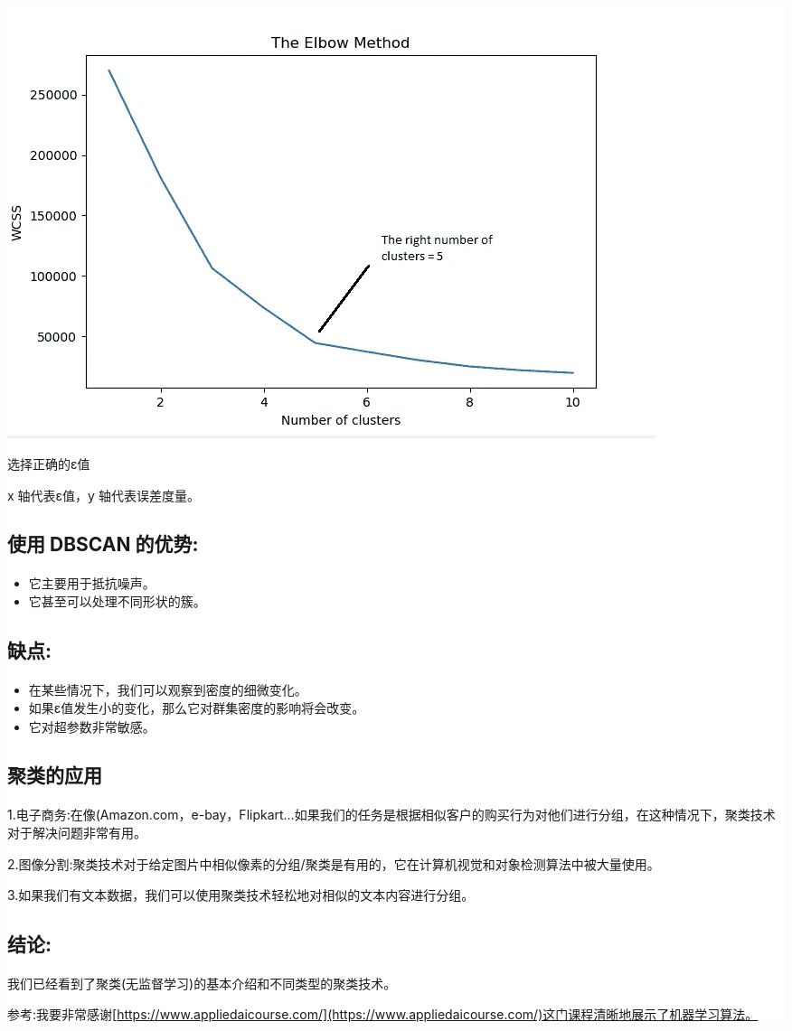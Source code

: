 ![](img/bdd9bd4ea7c101b2db60cd944d9f4ba2.png)

选择正确的ε值

x 轴代表ε值，y 轴代表误差度量。

## 使用 DBSCAN 的优势:

*   它主要用于抵抗噪声。
*   它甚至可以处理不同形状的簇。

## 缺点:

*   在某些情况下，我们可以观察到密度的细微变化。
*   如果ε值发生小的变化，那么它对群集密度的影响将会改变。
*   它对超参数非常敏感。

## 聚类的应用

1.电子商务:在像(Amazon.com，e-bay，Flipkart…如果我们的任务是根据相似客户的购买行为对他们进行分组，在这种情况下，聚类技术对于解决问题非常有用。

2.图像分割:聚类技术对于给定图片中相似像素的分组/聚类是有用的，它在计算机视觉和对象检测算法中被大量使用。

3.如果我们有文本数据，我们可以使用聚类技术轻松地对相似的文本内容进行分组。

## 结论:

我们已经看到了聚类(无监督学习)的基本介绍和不同类型的聚类技术。

参考:我要非常感谢[https://www.appliedaicourse.com/](https://www.appliedaicourse.com/)这门课程清晰地展示了机器学习算法。